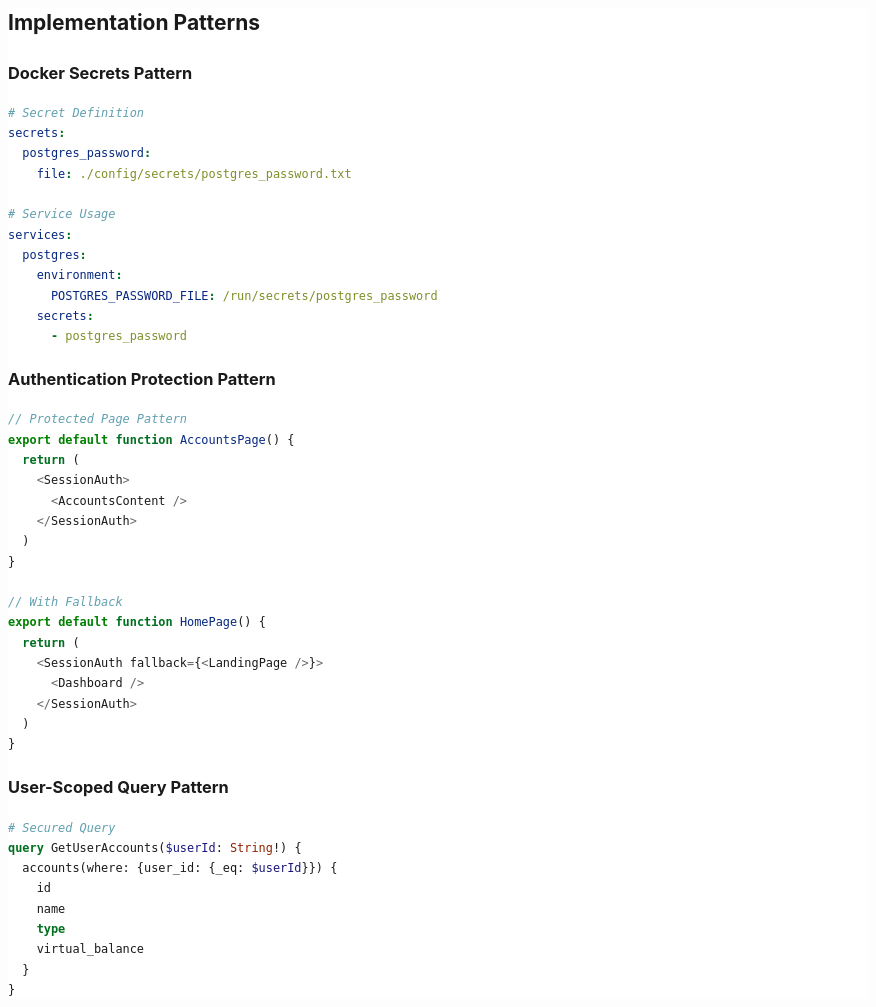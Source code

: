 ## Implementation Patterns

### Docker Secrets Pattern
```yaml
# Secret Definition
secrets:
  postgres_password:
    file: ./config/secrets/postgres_password.txt

# Service Usage  
services:
  postgres:
    environment:
      POSTGRES_PASSWORD_FILE: /run/secrets/postgres_password
    secrets:
      - postgres_password
```

### Authentication Protection Pattern
```typescript
// Protected Page Pattern
export default function AccountsPage() {
  return (
    <SessionAuth>
      <AccountsContent />
    </SessionAuth>
  )
}

// With Fallback
export default function HomePage() {
  return (
    <SessionAuth fallback={<LandingPage />}>
      <Dashboard />
    </SessionAuth>
  )
}
```

### User-Scoped Query Pattern
```graphql
# Secured Query
query GetUserAccounts($userId: String!) {
  accounts(where: {user_id: {_eq: $userId}}) {
    id
    name
    type
    virtual_balance
  }
}
```
